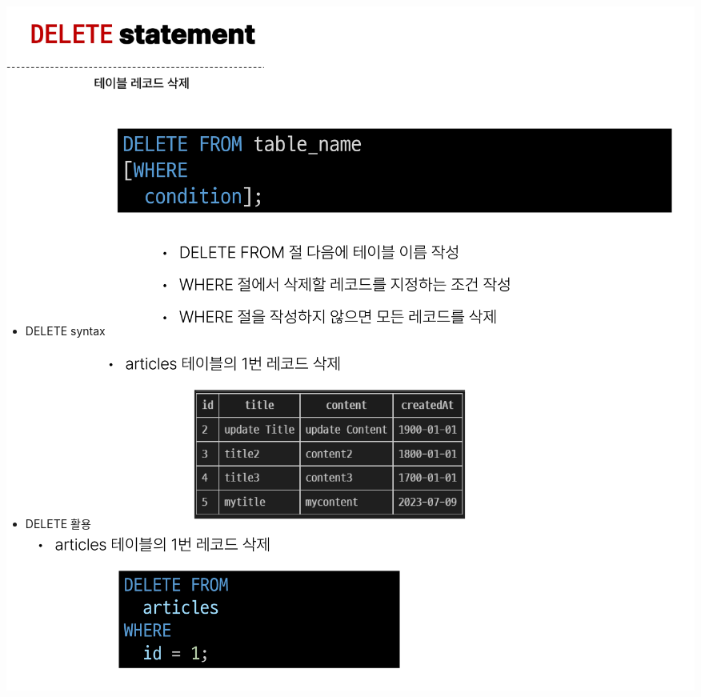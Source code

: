 <img src="1010_assets/2023-10-10-17-20-26-image.png" title="" alt="" width="322">

- DELETE syntax
  ![](1010_assets/2023-10-10-17-20-52-image.png)

- DELETE 활용
  ![](1010_assets/2023-10-10-17-21-19-image.png)
  ![](1010_assets/2023-10-10-17-21-28-image.png)